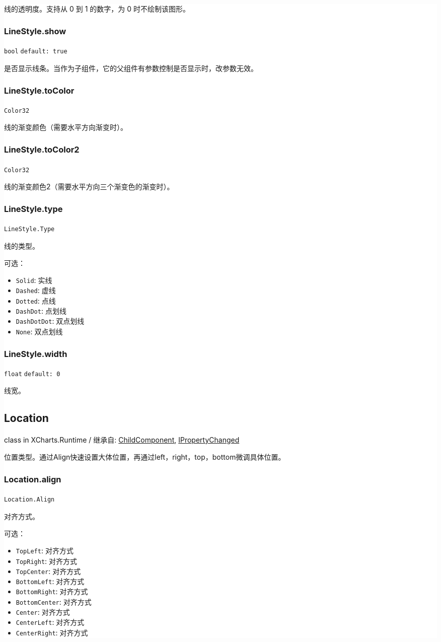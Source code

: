 线的透明度。支持从 0 到 1 的数字，为 0 时不绘制该图形。

### LineStyle.show

`bool` `default: true`

是否显示线条。当作为子组件，它的父组件有参数控制是否显示时，改参数无效。

### LineStyle.toColor

`Color32`

线的渐变颜色（需要水平方向渐变时）。

### LineStyle.toColor2

`Color32`

线的渐变颜色2（需要水平方向三个渐变色的渐变时）。

### LineStyle.type

`LineStyle.Type`

线的类型。

可选：

- `Solid`: 实线
- `Dashed`: 虚线
- `Dotted`: 点线
- `DashDot`: 点划线
- `DashDotDot`: 双点划线
- `None`: 双点划线

### LineStyle.width

`float` `default: 0`

线宽。

## Location

class in XCharts.Runtime / 继承自: [ChildComponent](#childcomponent), [IPropertyChanged](#ipropertychanged)

位置类型。通过Align快速设置大体位置，再通过left，right，top，bottom微调具体位置。

### Location.align

`Location.Align`

对齐方式。

可选：

- `TopLeft`: 对齐方式
- `TopRight`: 对齐方式
- `TopCenter`: 对齐方式
- `BottomLeft`: 对齐方式
- `BottomRight`: 对齐方式
- `BottomCenter`: 对齐方式
- `Center`: 对齐方式
- `CenterLeft`: 对齐方式
- `CenterRight`: 对齐方式
